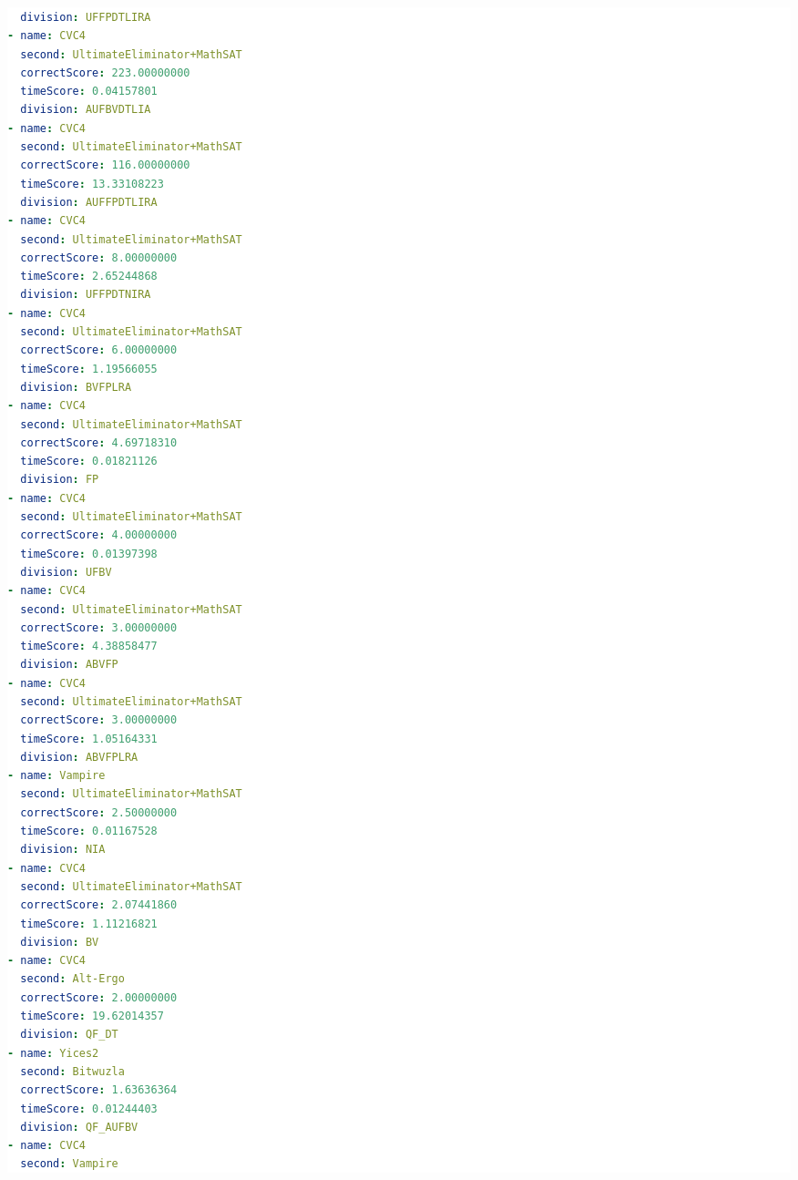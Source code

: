 ```yaml
  division: UFFPDTLIRA
- name: CVC4
  second: UltimateEliminator+MathSAT
  correctScore: 223.00000000
  timeScore: 0.04157801
  division: AUFBVDTLIA
- name: CVC4
  second: UltimateEliminator+MathSAT
  correctScore: 116.00000000
  timeScore: 13.33108223
  division: AUFFPDTLIRA
- name: CVC4
  second: UltimateEliminator+MathSAT
  correctScore: 8.00000000
  timeScore: 2.65244868
  division: UFFPDTNIRA
- name: CVC4
  second: UltimateEliminator+MathSAT
  correctScore: 6.00000000
  timeScore: 1.19566055
  division: BVFPLRA
- name: CVC4
  second: UltimateEliminator+MathSAT
  correctScore: 4.69718310
  timeScore: 0.01821126
  division: FP
- name: CVC4
  second: UltimateEliminator+MathSAT
  correctScore: 4.00000000
  timeScore: 0.01397398
  division: UFBV
- name: CVC4
  second: UltimateEliminator+MathSAT
  correctScore: 3.00000000
  timeScore: 4.38858477
  division: ABVFP
- name: CVC4
  second: UltimateEliminator+MathSAT
  correctScore: 3.00000000
  timeScore: 1.05164331
  division: ABVFPLRA
- name: Vampire
  second: UltimateEliminator+MathSAT
  correctScore: 2.50000000
  timeScore: 0.01167528
  division: NIA
- name: CVC4
  second: UltimateEliminator+MathSAT
  correctScore: 2.07441860
  timeScore: 1.11216821
  division: BV
- name: CVC4
  second: Alt-Ergo
  correctScore: 2.00000000
  timeScore: 19.62014357
  division: QF_DT
- name: Yices2
  second: Bitwuzla
  correctScore: 1.63636364
  timeScore: 0.01244403
  division: QF_AUFBV
- name: CVC4
  second: Vampire
```